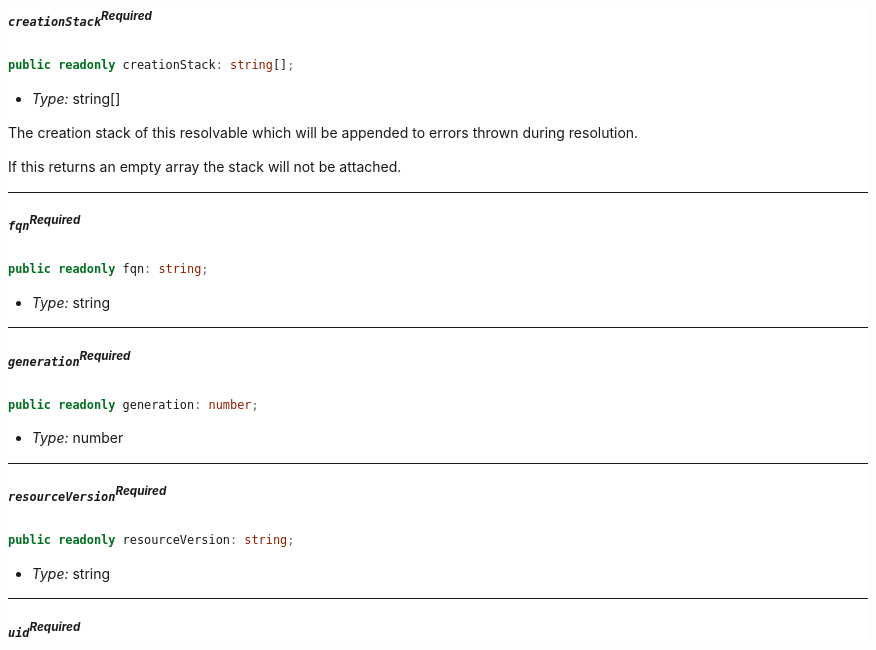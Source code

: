 ##### `creationStack`<sup>Required</sup> <a name="creationStack" id="@cdktf/provider-kubernetes.dataKubernetesSecretV1.DataKubernetesSecretV1MetadataOutputReference.property.creationStack"></a>

```typescript
public readonly creationStack: string[];
```

- *Type:* string[]

The creation stack of this resolvable which will be appended to errors thrown during resolution.

If this returns an empty array the stack will not be attached.

---

##### `fqn`<sup>Required</sup> <a name="fqn" id="@cdktf/provider-kubernetes.dataKubernetesSecretV1.DataKubernetesSecretV1MetadataOutputReference.property.fqn"></a>

```typescript
public readonly fqn: string;
```

- *Type:* string

---

##### `generation`<sup>Required</sup> <a name="generation" id="@cdktf/provider-kubernetes.dataKubernetesSecretV1.DataKubernetesSecretV1MetadataOutputReference.property.generation"></a>

```typescript
public readonly generation: number;
```

- *Type:* number

---

##### `resourceVersion`<sup>Required</sup> <a name="resourceVersion" id="@cdktf/provider-kubernetes.dataKubernetesSecretV1.DataKubernetesSecretV1MetadataOutputReference.property.resourceVersion"></a>

```typescript
public readonly resourceVersion: string;
```

- *Type:* string

---

##### `uid`<sup>Required</sup> <a name="uid" id="@cdktf/provider-kubernetes.dataKubernetesSecretV1.DataKubernetesSecretV1MetadataOutputReference.property.uid"></a>
